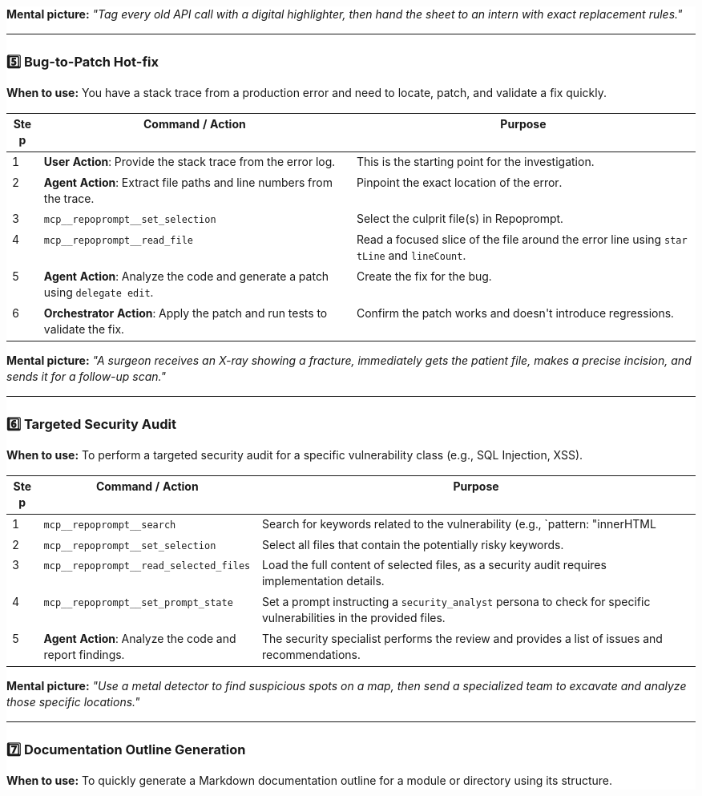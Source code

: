 **Mental picture:** *"Tag every old API call with a digital highlighter, then hand the sheet to an intern with exact replacement rules."*

---

### 5️⃣ Bug-to-Patch Hot-fix

**When to use:** You have a stack trace from a production error and need to locate, patch, and validate a fix quickly.

| Step | Command / Action | Purpose |
| ---- | -------------------------------------------------------------------------------------------------------------------------------------------------------- | ------------------------------------------------------------------ |
| 1 | **User Action**: Provide the stack trace from the error log. | This is the starting point for the investigation. |
| 2 | **Agent Action**: Extract file paths and line numbers from the trace. | Pinpoint the exact location of the error. |
| 3 | `mcp__repoprompt__set_selection` | Select the culprit file(s) in Repoprompt. |
| 4 | `mcp__repoprompt__read_file` | Read a focused slice of the file around the error line using `startLine` and `lineCount`. |
| 5 | **Agent Action**: Analyze the code and generate a patch using `delegate edit`. | Create the fix for the bug. |
| 6 | **Orchestrator Action**: Apply the patch and run tests to validate the fix. | Confirm the patch works and doesn't introduce regressions. |

**Mental picture:** *"A surgeon receives an X-ray showing a fracture, immediately gets the patient file, makes a precise incision, and sends it for a follow-up scan."*

---

### 6️⃣ Targeted Security Audit

**When to use:** To perform a targeted security audit for a specific vulnerability class (e.g., SQL Injection, XSS).

| Step | Command / Action | Purpose |
| ---- | -------------------------------------------------------------------------------------------------------------------------------------------------------- | ------------------------------------------------------------------ |
| 1 | `mcp__repoprompt__search` | Search for keywords related to the vulnerability (e.g., `pattern: "innerHTML|dangerouslySetInnerHTML"` for XSS). |
| 2 | `mcp__repoprompt__set_selection` | Select all files that contain the potentially risky keywords. |
| 3 | `mcp__repoprompt__read_selected_files` | Load the full content of selected files, as a security audit requires implementation details. |
| 4 | `mcp__repoprompt__set_prompt_state` | Set a prompt instructing a `security_analyst` persona to check for specific vulnerabilities in the provided files. |
| 5 | **Agent Action**: Analyze the code and report findings. | The security specialist performs the review and provides a list of issues and recommendations. |

**Mental picture:** *"Use a metal detector to find suspicious spots on a map, then send a specialized team to excavate and analyze those specific locations."*

---

### 7️⃣ Documentation Outline Generation

**When to use:** To quickly generate a Markdown documentation outline for a module or directory using its structure.
